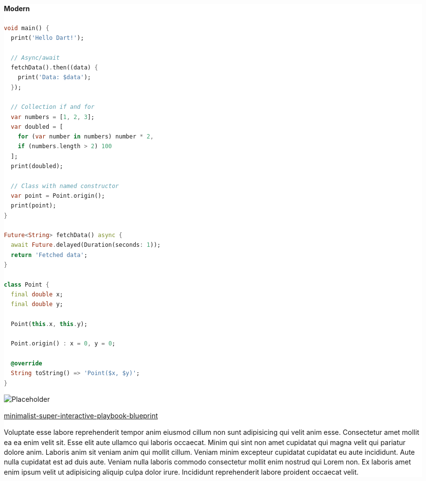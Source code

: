 #### Modern

```dart
void main() {
  print('Hello Dart!');
  
  // Async/await
  fetchData().then((data) {
    print('Data: $data');
  });
  
  // Collection if and for
  var numbers = [1, 2, 3];
  var doubled = [
    for (var number in numbers) number * 2,
    if (numbers.length > 2) 100
  ];
  print(doubled);
  
  // Class with named constructor
  var point = Point.origin();
  print(point);
}

Future<String> fetchData() async {
  await Future.delayed(Duration(seconds: 1));
  return 'Fetched data';
}

class Point {
  final double x;
  final double y;
  
  Point(this.x, this.y);
  
  Point.origin() : x = 0, y = 0;
  
  @override
  String toString() => 'Point($x, $y)';
}

```

![Placeholder](https://picsum.photos/id/324/383/376)

[minimalist-super-interactive-playbook-blueprint](/blog/minimalist-super-interactive-playbook-blueprint)

Voluptate esse labore reprehenderit tempor anim eiusmod cillum non sunt adipisicing qui velit anim esse. Consectetur amet mollit ea ea enim velit sit. Esse elit aute ullamco qui laboris occaecat. Minim qui sint non amet cupidatat qui magna velit qui pariatur dolore anim. Laboris anim sit veniam anim qui mollit cillum. Veniam minim excepteur cupidatat cupidatat eu aute incididunt. Aute nulla cupidatat est ad duis aute. Veniam nulla laboris commodo consectetur mollit enim nostrud qui Lorem non. Ex laboris amet enim ipsum velit ut adipisicing aliquip culpa dolor irure. Incididunt reprehenderit labore proident occaecat velit.
